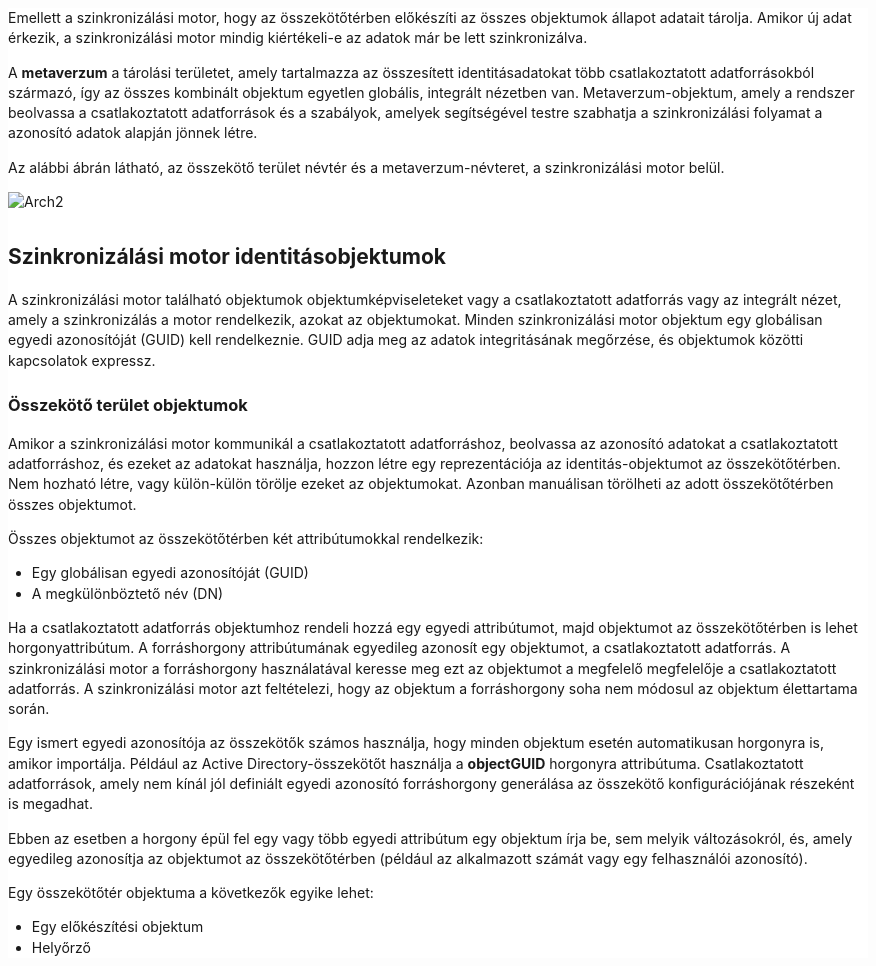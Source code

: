 Emellett a szinkronizálási motor, hogy az összekötőtérben előkészíti az összes objektumok állapot adatait tárolja. Amikor új adat érkezik, a szinkronizálási motor mindig kiértékeli-e az adatok már be lett szinkronizálva.

A **metaverzum** a tárolási területet, amely tartalmazza az összesített identitásadatokat több csatlakoztatott adatforrásokból származó, így az összes kombinált objektum egyetlen globális, integrált nézetben van. Metaverzum-objektum, amely a rendszer beolvassa a csatlakoztatott adatforrások és a szabályok, amelyek segítségével testre szabhatja a szinkronizálási folyamat a azonosító adatok alapján jönnek létre.

Az alábbi ábrán látható, az összekötő terület névtér és a metaverzum-névteret, a szinkronizálási motor belül.

![Arch2](./media/concept-azure-ad-connect-sync-architecture/arch2.png)

## <a name="sync-engine-identity-objects"></a>Szinkronizálási motor identitásobjektumok
A szinkronizálási motor található objektumok objektumképviseleteket vagy a csatlakoztatott adatforrás vagy az integrált nézet, amely a szinkronizálás a motor rendelkezik, azokat az objektumokat. Minden szinkronizálási motor objektum egy globálisan egyedi azonosítóját (GUID) kell rendelkeznie. GUID adja meg az adatok integritásának megőrzése, és objektumok közötti kapcsolatok expressz.

### <a name="connector-space-objects"></a>Összekötő terület objektumok
Amikor a szinkronizálási motor kommunikál a csatlakoztatott adatforráshoz, beolvassa az azonosító adatokat a csatlakoztatott adatforráshoz, és ezeket az adatokat használja, hozzon létre egy reprezentációja az identitás-objektumot az összekötőtérben. Nem hozható létre, vagy külön-külön törölje ezeket az objektumokat. Azonban manuálisan törölheti az adott összekötőtérben összes objektumot.

Összes objektumot az összekötőtérben két attribútumokkal rendelkezik:

* Egy globálisan egyedi azonosítóját (GUID)
* A megkülönböztető név (DN)

Ha a csatlakoztatott adatforrás objektumhoz rendeli hozzá egy egyedi attribútumot, majd objektumot az összekötőtérben is lehet horgonyattribútum. A forráshorgony attribútumának egyedileg azonosít egy objektumot, a csatlakoztatott adatforrás. A szinkronizálási motor a forráshorgony használatával keresse meg ezt az objektumot a megfelelő megfelelője a csatlakoztatott adatforrás. A szinkronizálási motor azt feltételezi, hogy az objektum a forráshorgony soha nem módosul az objektum élettartama során.

Egy ismert egyedi azonosítója az összekötők számos használja, hogy minden objektum esetén automatikusan horgonyra is, amikor importálja. Például az Active Directory-összekötőt használja a **objectGUID** horgonyra attribútuma. Csatlakoztatott adatforrások, amely nem kínál jól definiált egyedi azonosító forráshorgony generálása az összekötő konfigurációjának részeként is megadhat.

Ebben az esetben a horgony épül fel egy vagy több egyedi attribútum egy objektum írja be, sem melyik változásokról, és, amely egyedileg azonosítja az objektumot az összekötőtérben (például az alkalmazott számát vagy egy felhasználói azonosító).

Egy összekötőtér objektuma a következők egyike lehet:

* Egy előkészítési objektum
* Helyőrző
